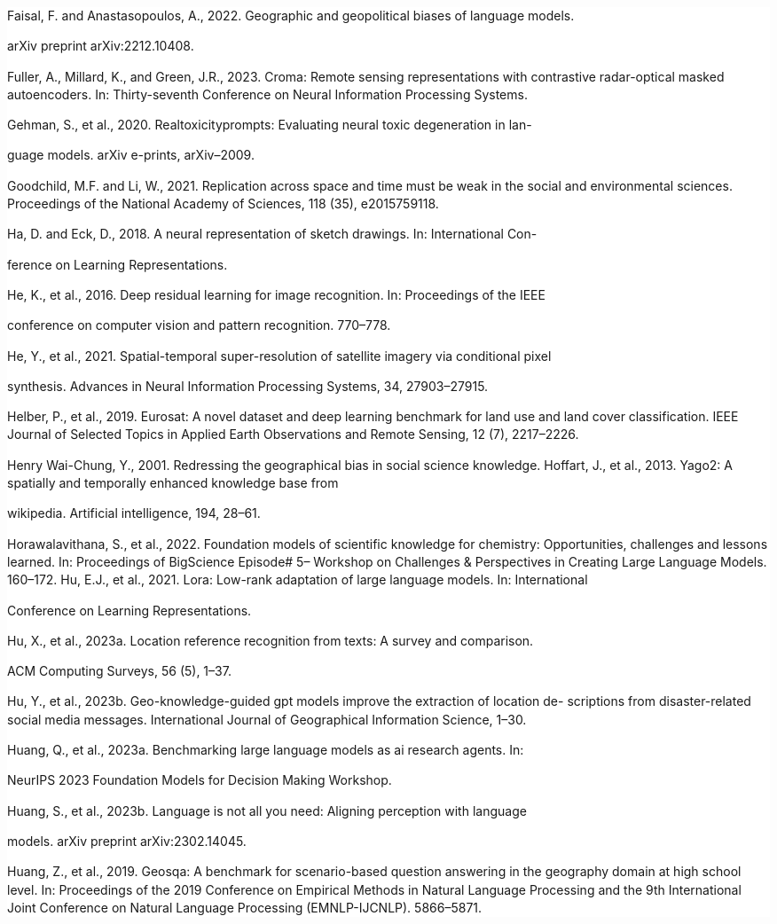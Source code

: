 Faisal, F. and Anastasopoulos, A., 2022. Geographic and geopolitical biases of language models.

arXiv preprint arXiv:2212.10408.

Fuller, A., Millard, K., and Green, J.R., 2023. Croma: Remote sensing representations with
contrastive radar-optical masked autoencoders. In: Thirty-seventh Conference on Neural
Information Processing Systems.

Gehman, S., et al., 2020. Realtoxicityprompts: Evaluating neural toxic degeneration in lan-

guage models. arXiv e-prints, arXiv–2009.

Goodchild, M.F. and Li, W., 2021. Replication across space and time must be weak in the
social and environmental sciences. Proceedings of the National Academy of Sciences, 118
(35), e2015759118.

Ha, D. and Eck, D., 2018. A neural representation of sketch drawings. In: International Con-

ference on Learning Representations.

He, K., et al., 2016. Deep residual learning for image recognition. In: Proceedings of the IEEE

conference on computer vision and pattern recognition. 770–778.

He, Y., et al., 2021. Spatial-temporal super-resolution of satellite imagery via conditional pixel

synthesis. Advances in Neural Information Processing Systems, 34, 27903–27915.

Helber, P., et al., 2019. Eurosat: A novel dataset and deep learning benchmark for land use
and land cover classification. IEEE Journal of Selected Topics in Applied Earth Observations
and Remote Sensing, 12 (7), 2217–2226.

Henry Wai-Chung, Y., 2001. Redressing the geographical bias in social science knowledge.
Hoffart, J., et al., 2013. Yago2: A spatially and temporally enhanced knowledge base from

wikipedia. Artificial intelligence, 194, 28–61.

Horawalavithana, S., et al., 2022. Foundation models of scientific knowledge for chemistry:
Opportunities, challenges and lessons learned. In: Proceedings of BigScience Episode# 5–
Workshop on Challenges & Perspectives in Creating Large Language Models. 160–172.
Hu, E.J., et al., 2021. Lora: Low-rank adaptation of large language models. In: International

Conference on Learning Representations.

Hu, X., et al., 2023a. Location reference recognition from texts: A survey and comparison.

ACM Computing Surveys, 56 (5), 1–37.

Hu, Y., et al., 2023b. Geo-knowledge-guided gpt models improve the extraction of location de-
scriptions from disaster-related social media messages. International Journal of Geographical
Information Science, 1–30.

Huang, Q., et al., 2023a. Benchmarking large language models as ai research agents. In:

NeurIPS 2023 Foundation Models for Decision Making Workshop.

Huang, S., et al., 2023b. Language is not all you need: Aligning perception with language

models. arXiv preprint arXiv:2302.14045.

Huang, Z., et al., 2019. Geosqa: A benchmark for scenario-based question answering in the
geography domain at high school level. In: Proceedings of the 2019 Conference on Empirical
Methods in Natural Language Processing and the 9th International Joint Conference on
Natural Language Processing (EMNLP-IJCNLP). 5866–5871.
